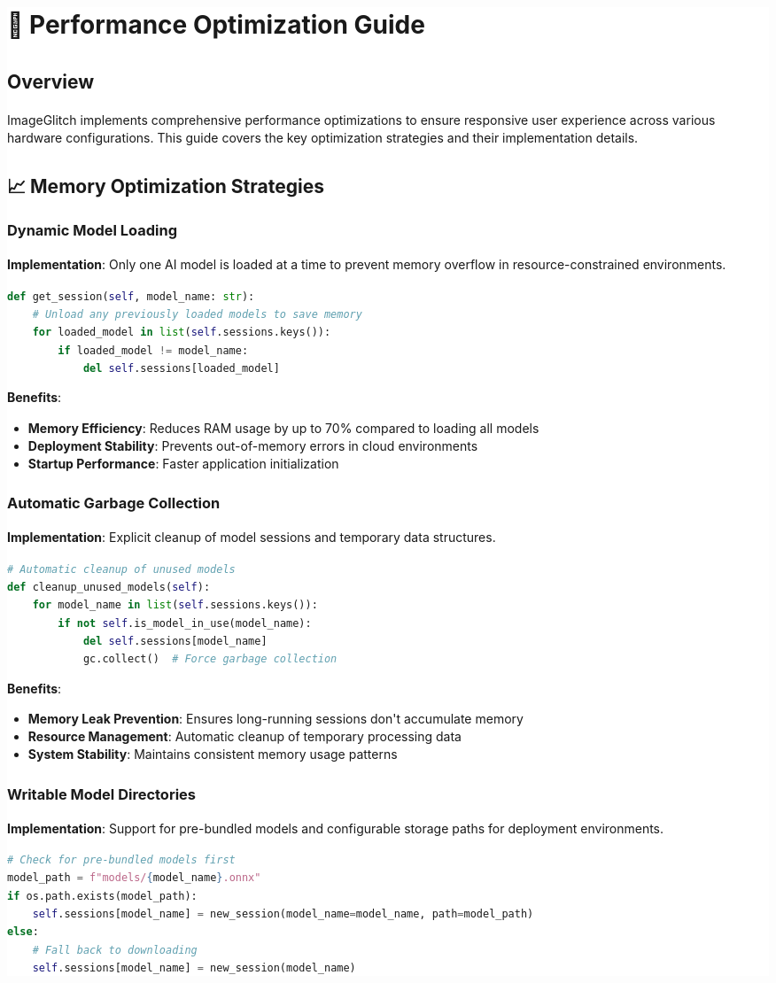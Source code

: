 # 🚀 Performance Optimization Guide

## Overview

ImageGlitch implements comprehensive performance optimizations to ensure responsive user experience across various hardware configurations. This guide covers the key optimization strategies and their implementation details.

## 📈 Memory Optimization Strategies

### Dynamic Model Loading

**Implementation**: Only one AI model is loaded at a time to prevent memory overflow in resource-constrained environments.

```python
def get_session(self, model_name: str):
    # Unload any previously loaded models to save memory
    for loaded_model in list(self.sessions.keys()):
        if loaded_model != model_name:
            del self.sessions[loaded_model]
```

**Benefits**:
- **Memory Efficiency**: Reduces RAM usage by up to 70% compared to loading all models
- **Deployment Stability**: Prevents out-of-memory errors in cloud environments
- **Startup Performance**: Faster application initialization

### Automatic Garbage Collection

**Implementation**: Explicit cleanup of model sessions and temporary data structures.

```python
# Automatic cleanup of unused models
def cleanup_unused_models(self):
    for model_name in list(self.sessions.keys()):
        if not self.is_model_in_use(model_name):
            del self.sessions[model_name]
            gc.collect()  # Force garbage collection
```

**Benefits**:
- **Memory Leak Prevention**: Ensures long-running sessions don't accumulate memory
- **Resource Management**: Automatic cleanup of temporary processing data
- **System Stability**: Maintains consistent memory usage patterns

### Writable Model Directories

**Implementation**: Support for pre-bundled models and configurable storage paths for deployment environments.

```python
# Check for pre-bundled models first
model_path = f"models/{model_name}.onnx"
if os.path.exists(model_path):
    self.sessions[model_name] = new_session(model_name=model_name, path=model_path)
else:
    # Fall back to downloading
    self.sessions[model_name] = new_session(model_name)
```
